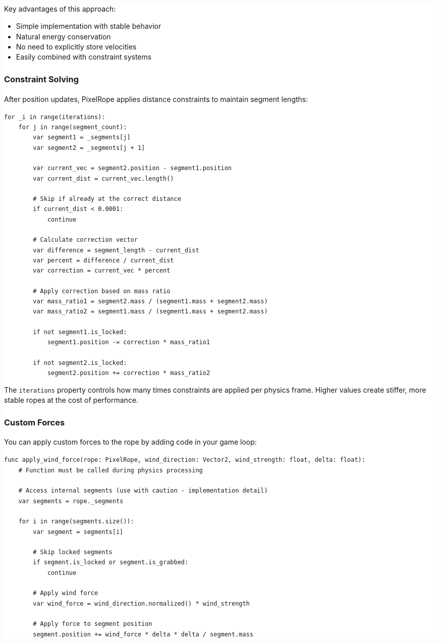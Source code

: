 Key advantages of this approach:
- Simple implementation with stable behavior
- Natural energy conservation
- No need to explicitly store velocities
- Easily combined with constraint systems

### Constraint Solving

After position updates, PixelRope applies distance constraints to maintain segment lengths:

```gdscript
for _i in range(iterations):
    for j in range(segment_count):
        var segment1 = _segments[j]
        var segment2 = _segments[j + 1]
        
        var current_vec = segment2.position - segment1.position
        var current_dist = current_vec.length()
        
        # Skip if already at the correct distance
        if current_dist < 0.0001:
            continue
            
        # Calculate correction vector
        var difference = segment_length - current_dist
        var percent = difference / current_dist
        var correction = current_vec * percent
        
        # Apply correction based on mass ratio
        var mass_ratio1 = segment2.mass / (segment1.mass + segment2.mass)
        var mass_ratio2 = segment1.mass / (segment1.mass + segment2.mass)
        
        if not segment1.is_locked:
            segment1.position -= correction * mass_ratio1
            
        if not segment2.is_locked:
            segment2.position += correction * mass_ratio2
```

The `iterations` property controls how many times constraints are applied per physics frame. Higher values create stiffer, more stable ropes at the cost of performance.

### Custom Forces

You can apply custom forces to the rope by adding code in your game loop:

```gdscript
func apply_wind_force(rope: PixelRope, wind_direction: Vector2, wind_strength: float, delta: float):
    # Function must be called during physics processing
    
    # Access internal segments (use with caution - implementation detail)
    var segments = rope._segments
    
    for i in range(segments.size()):
        var segment = segments[i]
        
        # Skip locked segments
        if segment.is_locked or segment.is_grabbed:
            continue
            
        # Apply wind force
        var wind_force = wind_direction.normalized() * wind_strength
        
        # Apply force to segment position
        segment.position += wind_force * delta * delta / segment.mass
```